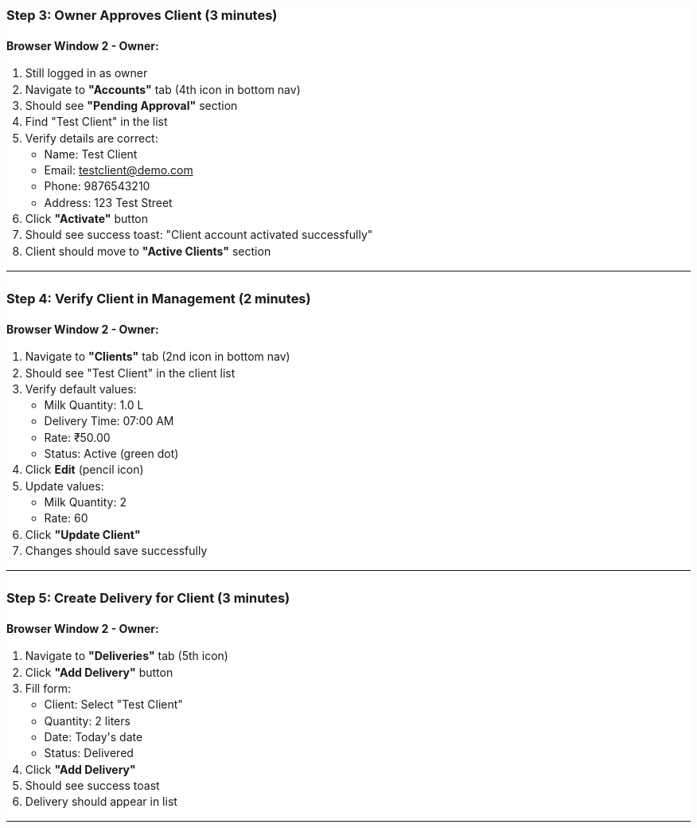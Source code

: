 
### Step 3: Owner Approves Client (3 minutes)

**Browser Window 2 - Owner:**

1. Still logged in as owner
2. Navigate to **"Accounts"** tab (4th icon in bottom nav)
3. Should see **"Pending Approval"** section
4. Find "Test Client" in the list
5. Verify details are correct:
   - Name: Test Client
   - Email: testclient@demo.com
   - Phone: 9876543210
   - Address: 123 Test Street
6. Click **"Activate"** button
7. Should see success toast: "Client account activated successfully"
8. Client should move to **"Active Clients"** section

---

### Step 4: Verify Client in Management (2 minutes)

**Browser Window 2 - Owner:**

1. Navigate to **"Clients"** tab (2nd icon in bottom nav)
2. Should see "Test Client" in the client list
3. Verify default values:
   - Milk Quantity: 1.0 L
   - Delivery Time: 07:00 AM
   - Rate: ₹50.00
   - Status: Active (green dot)
4. Click **Edit** (pencil icon)
5. Update values:
   - Milk Quantity: 2
   - Rate: 60
6. Click **"Update Client"**
7. Changes should save successfully

---

### Step 5: Create Delivery for Client (3 minutes)

**Browser Window 2 - Owner:**

1. Navigate to **"Deliveries"** tab (5th icon)
2. Click **"Add Delivery"** button
3. Fill form:
   - Client: Select "Test Client"
   - Quantity: 2 liters
   - Date: Today's date
   - Status: Delivered
4. Click **"Add Delivery"**
5. Should see success toast
6. Delivery should appear in list

---